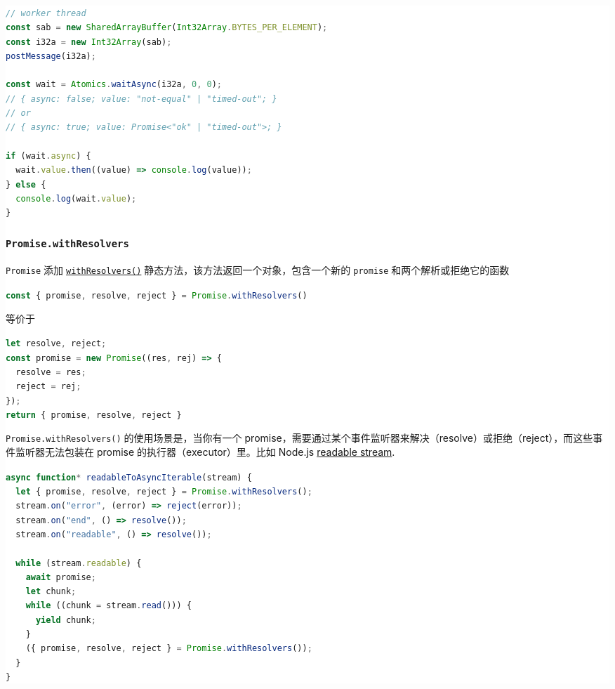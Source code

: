 ```js
// worker thread
const sab = new SharedArrayBuffer(Int32Array.BYTES_PER_ELEMENT);
const i32a = new Int32Array(sab);
postMessage(i32a);

const wait = Atomics.waitAsync(i32a, 0, 0);
// { async: false; value: "not-equal" | "timed-out"; }
// or
// { async: true; value: Promise<"ok" | "timed-out">; }

if (wait.async) {
  wait.value.then((value) => console.log(value));
} else {
  console.log(wait.value);
}
```

### `Promise.withResolvers`

`Promise`  添加 [`withResolvers()`](https://developer.mozilla.org/en-US/docs/Web/JavaScript/Reference/Global_Objects/Promise/withResolvers) 静态方法，该方法返回一个对象，包含一个新的 `promise` 和两个解析或拒绝它的函数

```js
const { promise, resolve, reject } = Promise.withResolvers()
```

等价于

```js
let resolve, reject;
const promise = new Promise((res, rej) => {
  resolve = res;
  reject = rej;
});
return { promise, resolve, reject }
```

`Promise.withResolvers()` 的使用场景是，当你有一个 promise，需要通过某个事件监听器来解决（resolve）或拒绝（reject），而这些事件监听器无法包装在 promise 的执行器（executor）里。比如 Node.js [readable stream](https://nodejs.org/api/stream.html#class-streamreadable).

```js
async function* readableToAsyncIterable(stream) {
  let { promise, resolve, reject } = Promise.withResolvers();
  stream.on("error", (error) => reject(error));
  stream.on("end", () => resolve());
  stream.on("readable", () => resolve());

  while (stream.readable) {
    await promise;
    let chunk;
    while ((chunk = stream.read())) {
      yield chunk;
    }
    ({ promise, resolve, reject } = Promise.withResolvers());
  }
}
```
